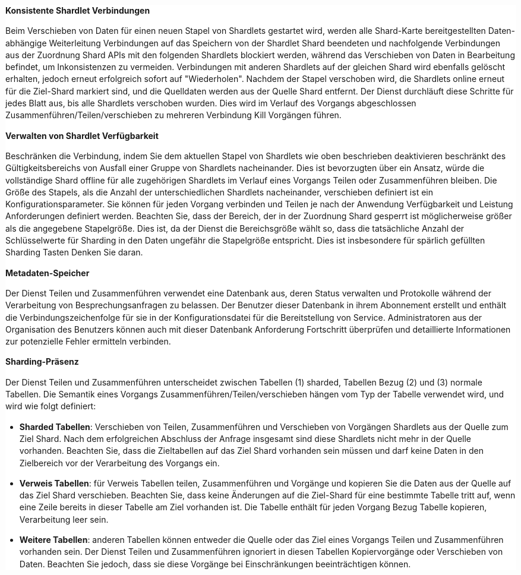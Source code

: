 **Konsistente Shardlet Verbindungen**

Beim Verschieben von Daten für einen neuen Stapel von Shardlets gestartet wird, werden alle Shard-Karte bereitgestellten Daten-abhängige Weiterleitung Verbindungen auf das Speichern von der Shardlet Shard beendeten und nachfolgende Verbindungen aus der Zuordnung Shard APIs mit den folgenden Shardlets blockiert werden, während das Verschieben von Daten in Bearbeitung befindet, um Inkonsistenzen zu vermeiden. Verbindungen mit anderen Shardlets auf der gleichen Shard wird ebenfalls gelöscht erhalten, jedoch erneut erfolgreich sofort auf "Wiederholen". Nachdem der Stapel verschoben wird, die Shardlets online erneut für die Ziel-Shard markiert sind, und die Quelldaten werden aus der Quelle Shard entfernt. Der Dienst durchläuft diese Schritte für jedes Blatt aus, bis alle Shardlets verschoben wurden. Dies wird im Verlauf des Vorgangs abgeschlossen Zusammenführen/Teilen/verschieben zu mehreren Verbindung Kill Vorgängen führen.  

**Verwalten von Shardlet Verfügbarkeit**

Beschränken die Verbindung, indem Sie dem aktuellen Stapel von Shardlets wie oben beschrieben deaktivieren beschränkt des Gültigkeitsbereichs von Ausfall einer Gruppe von Shardlets nacheinander. Dies ist bevorzugten über ein Ansatz, würde die vollständige Shard offline für alle zugehörigen Shardlets im Verlauf eines Vorgangs Teilen oder Zusammenführen bleiben. Die Größe des Stapels, als die Anzahl der unterschiedlichen Shardlets nacheinander, verschieben definiert ist ein Konfigurationsparameter. Sie können für jeden Vorgang verbinden und Teilen je nach der Anwendung Verfügbarkeit und Leistung Anforderungen definiert werden. Beachten Sie, dass der Bereich, der in der Zuordnung Shard gesperrt ist möglicherweise größer als die angegebene Stapelgröße. Dies ist, da der Dienst die Bereichsgröße wählt so, dass die tatsächliche Anzahl der Schlüsselwerte für Sharding in den Daten ungefähr die Stapelgröße entspricht. Dies ist insbesondere für spärlich gefüllten Sharding Tasten Denken Sie daran. 

**Metadaten-Speicher**

Der Dienst Teilen und Zusammenführen verwendet eine Datenbank aus, deren Status verwalten und Protokolle während der Verarbeitung von Besprechungsanfragen zu belassen. Der Benutzer dieser Datenbank in ihrem Abonnement erstellt und enthält die Verbindungszeichenfolge für sie in der Konfigurationsdatei für die Bereitstellung von Service. Administratoren aus der Organisation des Benutzers können auch mit dieser Datenbank Anforderung Fortschritt überprüfen und detaillierte Informationen zur potenzielle Fehler ermitteln verbinden.

**Sharding-Präsenz**

Der Dienst Teilen und Zusammenführen unterscheidet zwischen Tabellen (1) sharded, Tabellen Bezug (2) und (3) normale Tabellen. Die Semantik eines Vorgangs Zusammenführen/Teilen/verschieben hängen vom Typ der Tabelle verwendet wird, und wird wie folgt definiert: 

* **Sharded Tabellen**: Verschieben von Teilen, Zusammenführen und Verschieben von Vorgängen Shardlets aus der Quelle zum Ziel Shard. Nach dem erfolgreichen Abschluss der Anfrage insgesamt sind diese Shardlets nicht mehr in der Quelle vorhanden. Beachten Sie, dass die Zieltabellen auf das Ziel Shard vorhanden sein müssen und darf keine Daten in den Zielbereich vor der Verarbeitung des Vorgangs ein. 

* **Verweis Tabellen**: für Verweis Tabellen teilen, Zusammenführen und Vorgänge und kopieren Sie die Daten aus der Quelle auf das Ziel Shard verschieben. Beachten Sie, dass keine Änderungen auf die Ziel-Shard für eine bestimmte Tabelle tritt auf, wenn eine Zeile bereits in dieser Tabelle am Ziel vorhanden ist. Die Tabelle enthält für jeden Vorgang Bezug Tabelle kopieren, Verarbeitung leer sein.

* **Weitere Tabellen**: anderen Tabellen können entweder die Quelle oder das Ziel eines Vorgangs Teilen und Zusammenführen vorhanden sein. Der Dienst Teilen und Zusammenführen ignoriert in diesen Tabellen Kopiervorgänge oder Verschieben von Daten. Beachten Sie jedoch, dass sie diese Vorgänge bei Einschränkungen beeinträchtigen können.
